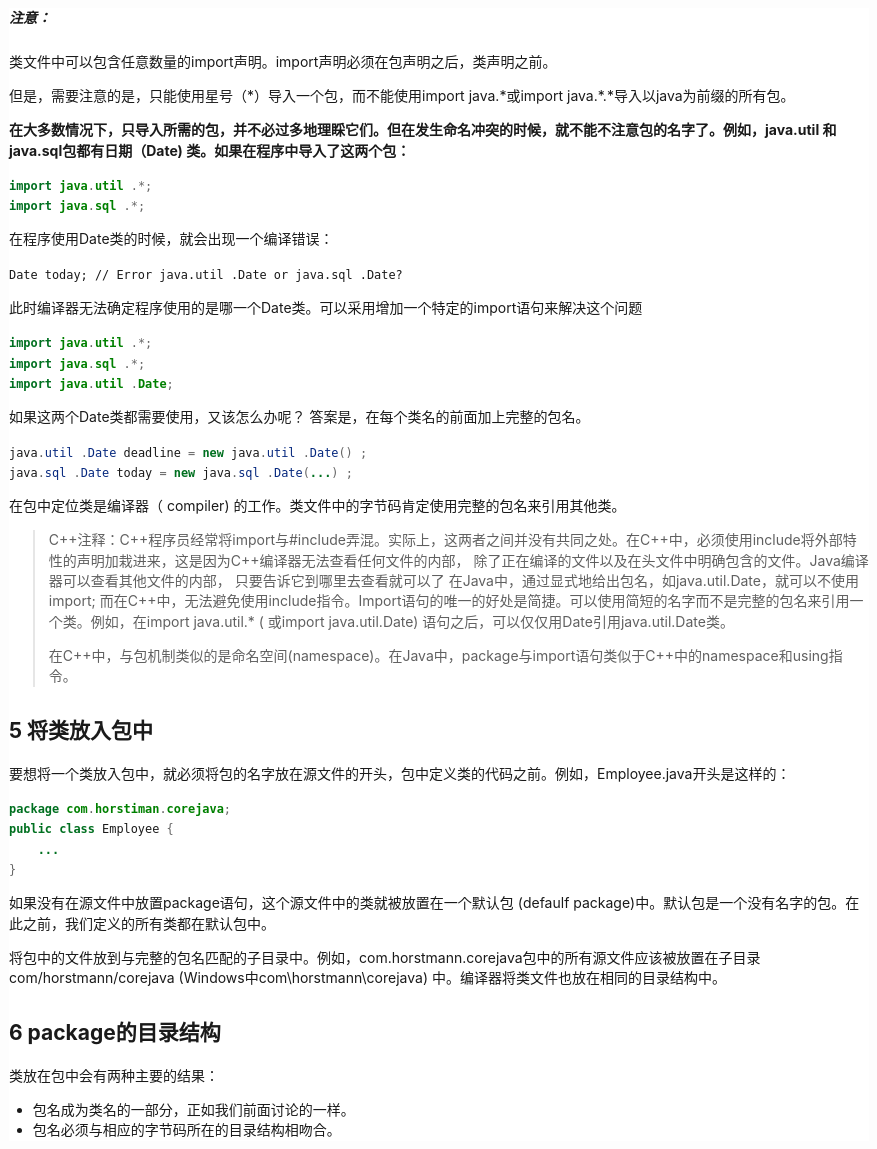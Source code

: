 ##### 注意：

类文件中可以包含任意数量的import声明。import声明必须在包声明之后，类声明之前。

但是，需要注意的是，只能使用星号（\*）导入一个包，而不能使用import java.*或import java.\*.\*导入以java为前缀的所有包。 

**在大多数情况下，只导入所需的包，并不必过多地理睬它们。但在发生命名冲突的时候，就不能不注意包的名字了。例如，java.util 和java.sql包都有日期（Date) 类。如果在程序中导入了这两个包：**

```java
import java.util .*;
import java.sql .*;
```
在程序使用Date类的时候，就会出现一个编译错误：
```
Date today; // Error java.util .Date or java.sql .Date?
```
此时编译器无法确定程序使用的是哪一个Date类。可以采用增加一个特定的import语句来解决这个问题
```java
import java.util .*;
import java.sql .*;
import java.util .Date;
```
如果这两个Date类都需要使用，又该怎么办呢？ 答案是，在每个类名的前面加上完整的包名。
```java
java.util .Date deadline = new java.util .Date() ;
java.sql .Date today = new java.sql .Date(...) ;
```
在包中定位类是编译器（ compiler) 的工作。类文件中的字节码肯定使用完整的包名来引用其他类。

> C++注释：C++程序员经常将import与#include弄混。实际上，这两者之间并没有共同之处。在C++中，必须使用include将外部特性的声明加栽进来，这是因为C++编译器无法查看任何文件的内部， 除了正在编译的文件以及在头文件中明确包含的文件。Java编译器可以查看其他文件的内部， 只要告诉它到哪里去查看就可以了
> 在Java中，通过显式地给出包名，如java.util.Date，就可以不使用import; 而在C++中，无法避免使用include指令。Import语句的唯一的好处是简捷。可以使用简短的名字而不是完整的包名来引用一个类。例如，在import java.util.* ( 或import java.util.Date) 语句之后，可以仅仅用Date引用java.util.Date类。
>
> 在C++中，与包机制类似的是命名空间(namespace)。在Java中，package与import语句类似于C++中的namespace和using指令。

## 5 将类放入包中

要想将一个类放入包中，就必须将包的名字放在源文件的开头，包中定义类的代码之前。例如，Employee.java开头是这样的：

```java
package com.horstiman.corejava;
public class Employee {
	...
} 
```

如果没有在源文件中放置package语句，这个源文件中的类就被放置在一个默认包 (defaulf package)中。默认包是一个没有名字的包。在此之前，我们定义的所有类都在默认包中。

将包中的文件放到与完整的包名匹配的子目录中。例如，com.horstmann.corejava包中的所有源文件应该被放置在子目录com/horstmann/corejava (Windows中com\horstmann\corejava) 中。编译器将类文件也放在相同的目录结构中。

## 6 package的目录结构

类放在包中会有两种主要的结果：
- 包名成为类名的一部分，正如我们前面讨论的一样。
- 包名必须与相应的字节码所在的目录结构相吻合。
